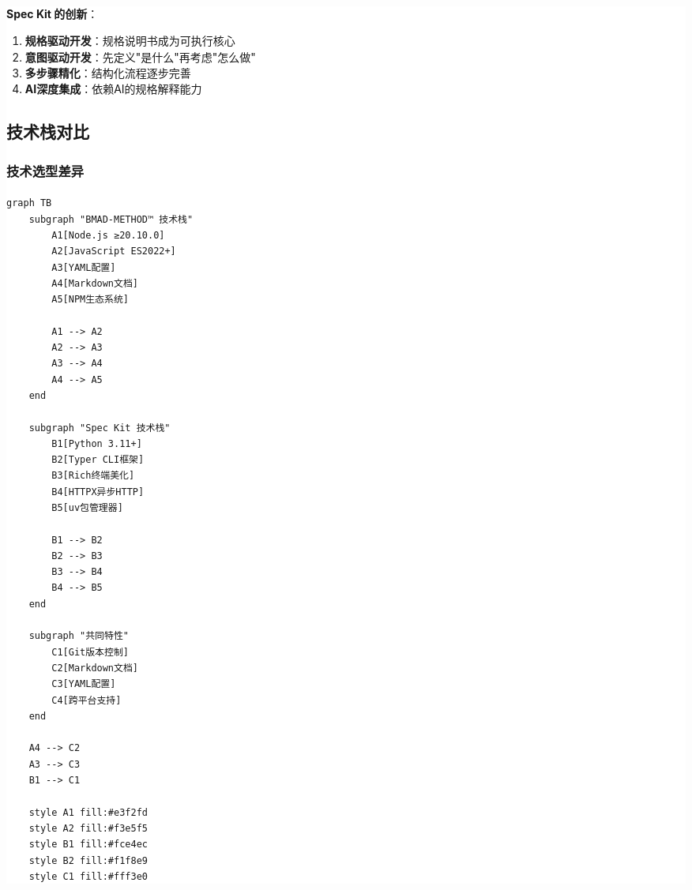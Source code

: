 **Spec Kit 的创新**：
1. **规格驱动开发**：规格说明书成为可执行核心
2. **意图驱动开发**：先定义"是什么"再考虑"怎么做"
3. **多步骤精化**：结构化流程逐步完善
4. **AI深度集成**：依赖AI的规格解释能力

## 技术栈对比

### 技术选型差异

```mermaid
graph TB
    subgraph "BMAD-METHOD™ 技术栈"
        A1[Node.js ≥20.10.0]
        A2[JavaScript ES2022+]
        A3[YAML配置]
        A4[Markdown文档]
        A5[NPM生态系统]
        
        A1 --> A2
        A2 --> A3
        A3 --> A4
        A4 --> A5
    end
    
    subgraph "Spec Kit 技术栈"
        B1[Python 3.11+]
        B2[Typer CLI框架]
        B3[Rich终端美化]
        B4[HTTPX异步HTTP]
        B5[uv包管理器]
        
        B1 --> B2
        B2 --> B3
        B3 --> B4
        B4 --> B5
    end
    
    subgraph "共同特性"
        C1[Git版本控制]
        C2[Markdown文档]
        C3[YAML配置]
        C4[跨平台支持]
    end
    
    A4 --> C2
    A3 --> C3
    B1 --> C1
    
    style A1 fill:#e3f2fd
    style A2 fill:#f3e5f5
    style B1 fill:#fce4ec
    style B2 fill:#f1f8e9
    style C1 fill:#fff3e0
```
